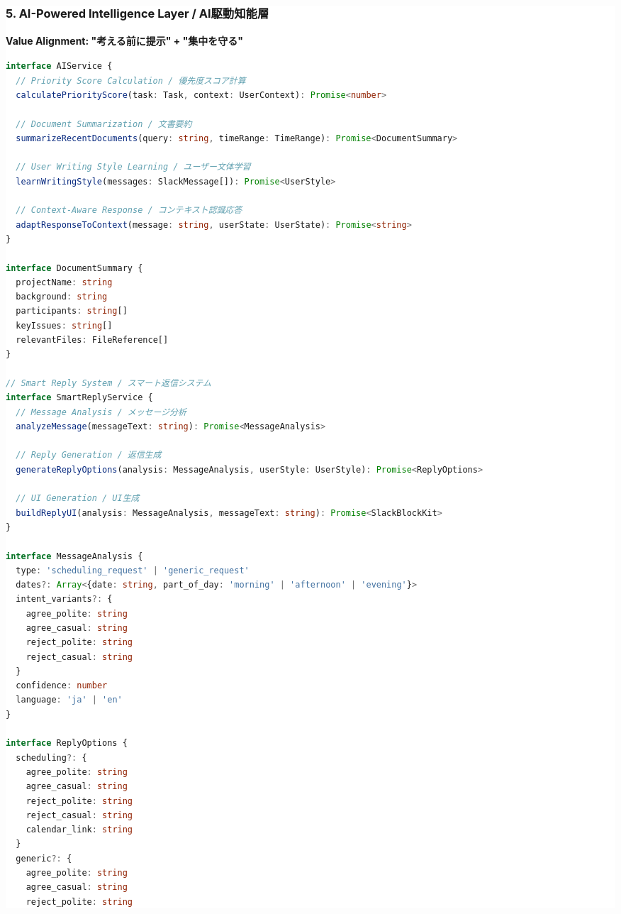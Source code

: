 ### 5. AI-Powered Intelligence Layer / AI駆動知能層
**Value Alignment: "考える前に提示" + "集中を守る"**

```typescript
interface AIService {
  // Priority Score Calculation / 優先度スコア計算
  calculatePriorityScore(task: Task, context: UserContext): Promise<number>
  
  // Document Summarization / 文書要約
  summarizeRecentDocuments(query: string, timeRange: TimeRange): Promise<DocumentSummary>
  
  // User Writing Style Learning / ユーザー文体学習
  learnWritingStyle(messages: SlackMessage[]): Promise<UserStyle>
  
  // Context-Aware Response / コンテキスト認識応答
  adaptResponseToContext(message: string, userState: UserState): Promise<string>
}

interface DocumentSummary {
  projectName: string
  background: string
  participants: string[]
  keyIssues: string[]
  relevantFiles: FileReference[]
}

// Smart Reply System / スマート返信システム
interface SmartReplyService {
  // Message Analysis / メッセージ分析
  analyzeMessage(messageText: string): Promise<MessageAnalysis>
  
  // Reply Generation / 返信生成
  generateReplyOptions(analysis: MessageAnalysis, userStyle: UserStyle): Promise<ReplyOptions>
  
  // UI Generation / UI生成
  buildReplyUI(analysis: MessageAnalysis, messageText: string): Promise<SlackBlockKit>
}

interface MessageAnalysis {
  type: 'scheduling_request' | 'generic_request'
  dates?: Array<{date: string, part_of_day: 'morning' | 'afternoon' | 'evening'}>
  intent_variants?: {
    agree_polite: string
    agree_casual: string
    reject_polite: string
    reject_casual: string
  }
  confidence: number
  language: 'ja' | 'en'
}

interface ReplyOptions {
  scheduling?: {
    agree_polite: string
    agree_casual: string
    reject_polite: string
    reject_casual: string
    calendar_link: string
  }
  generic?: {
    agree_polite: string
    agree_casual: string
    reject_polite: string
```